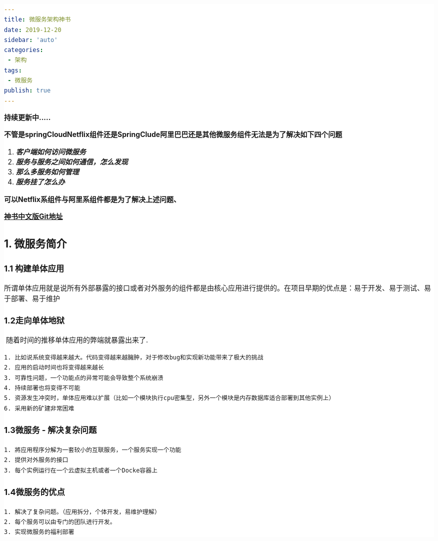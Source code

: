 ```yaml
---
title: 微服务架构神书
date: 2019-12-20
sidebar: 'auto'
categories:
 - 架构
tags:
 - 微服务
publish: true
---
```

**持续更新中.....**

**不管是springCloudNetflix组件还是SpringClude阿里巴巴还是其他微服务组件无法是为了解决如下四个问题**

1. ***客户端如何访问微服务***
2. ***服务与服务之间如何通信，怎么发现***
3. ***那么多服务如何管理***
4. ***服务挂了怎么办***

**可以Netflix系组件与阿里系组件都是为了解决上述问题、**

**[神书中文版Git地址](https://docshome.gitbooks.io/microservices/content/)**

## 1. 微服务简介

### 1.1 构建单体应用

​	所谓单体应用就是说所有外部暴露的接口或者对外服务的组件都是由核心应用进行提供的。在项目早期的优点是：易于开发、易于测试、易于部署、易于维护

### 1.2走向单体地狱

​	随着时间的推移单体应用的弊端就暴露出来了.

 	1. 比如说系统变得越来越大。代码变得越来越臃肿，对于修改bug和实现新功能带来了极大的挑战
 	2. 应用的启动时间也将变得越来越长
 	3. 可靠性问题，一个功能点的异常可能会导致整个系统崩溃
 	4. 持续部署也将变得不可能
 	5. 资源发生冲突时，单体应用难以扩展（比如一个模块执行cpu密集型，另外一个模块是内存数据库适合部署到其他实例上）
 	6. 采用新的矿建非常困难

### 1.3微服务 - 解决复杂问题

 	1. 將应用程序分解为一套较小的互联服务，一个服务实现一个功能
 	2. 提供对外服务的接口
 	3. 每个实例运行在一个云虚拟主机或者一个Docke容器上

### 1.4微服务的优点

 	1. 解决了复杂问题。（应用拆分，个体开发，易维护理解）
 	2. 每个服务可以由专门的团队进行开发。
 	3. 实现微服务的福利部署
